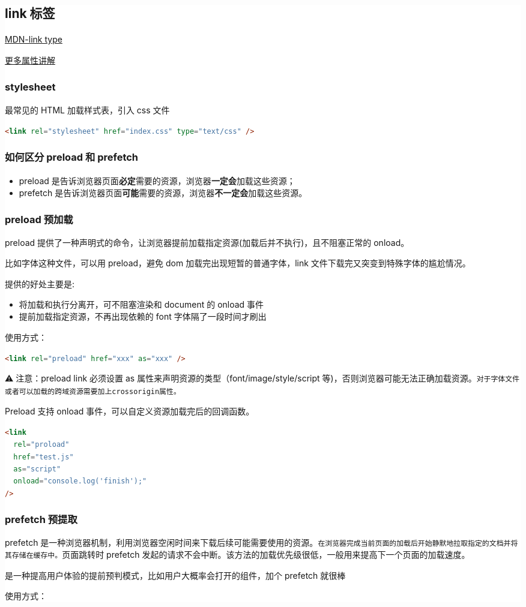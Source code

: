 ## link 标签

[MDN-link type](https://developer.mozilla.org/zh-CN/docs/Web/HTML/Link_types)

[更多属性讲解](https://juejin.cn/post/6971640926389141518)

### stylesheet

最常见的 HTML 加载样式表，引入 css 文件

```html
<link rel="stylesheet" href="index.css" type="text/css" />
```

### 如何区分 preload 和 prefetch

- preload 是告诉浏览器页面**必定**需要的资源，浏览器**一定会**加载这些资源；
- prefetch 是告诉浏览器页面**可能**需要的资源，浏览器**不一定会**加载这些资源。

### preload 预加载

preload 提供了一种声明式的命令，让浏览器提前加载指定资源(加载后并不执行)，且不阻塞正常的 onload。

比如字体这种文件，可以用 preload，避免 dom 加载完出现短暂的普通字体，link 文件下载完又突变到特殊字体的尴尬情况。

提供的好处主要是:

- 将加载和执行分离开，可不阻塞渲染和 document 的 onload 事件
- 提前加载指定资源，不再出现依赖的 font 字体隔了一段时间才刷出

使用方式：

```html
<link rel="preload" href="xxx" as="xxx" />
```

⚠️ 注意：preload link 必须设置 as 属性来声明资源的类型（font/image/style/script 等)，否则浏览器可能无法正确加载资源。`对于字体文件或者可以加载的跨域资源需要加上crossorigin属性。`

Preload 支持 onload 事件，可以自定义资源加载完后的回调函数。

```html
<link
  rel="proload"
  href="test.js"
  as="script"
  onload="console.log('finish');"
/>
```

### prefetch 预提取

prefetch 是一种浏览器机制，利用浏览器空闲时间来下载后续可能需要使用的资源。`在浏览器完成当前页面的加载后开始静默地拉取指定的文档并将其存储在缓存中。`页面跳转时 prefetch 发起的请求不会中断。该方法的加载优先级很低，一般用来提高下一个页面的加载速度。

是一种提高用户体验的提前预判模式，比如用户大概率会打开的组件，加个 prefetch 就很棒

使用方式：
